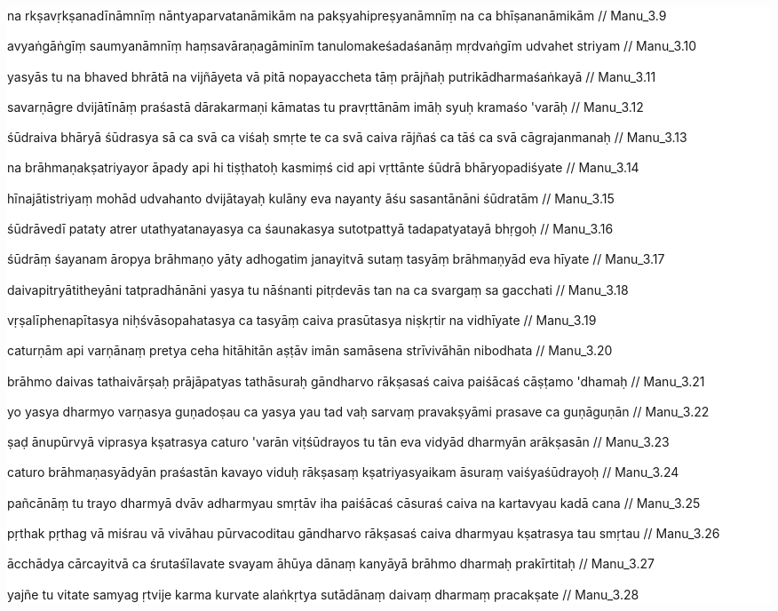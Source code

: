 na rkṣavṛkṣanadīnāmnīṃ nāntyaparvatanāmikām 
na pakṣyahipreṣyanāmnīṃ na ca bhīṣananāmikām // Manu_3.9

avyaṅgāṅgīṃ saumyanāmnīṃ haṃsavāraṇagāminīm 
tanulomakeśadaśanāṃ mṛdvaṅgīm udvahet striyam // Manu_3.10

yasyās tu na bhaved bhrātā na vijñāyeta vā pitā 
nopayaccheta tāṃ prājñaḥ putrikādharmaśaṅkayā // Manu_3.11

savarṇāgre dvijātīnāṃ praśastā dārakarmaṇi 
kāmatas tu pravṛttānām imāḥ syuḥ kramaśo 'varāḥ // Manu_3.12

śūdraiva bhāryā śūdrasya sā ca svā ca viśaḥ smṛte 
te ca svā caiva rājñaś ca tāś ca svā cāgrajanmanaḥ // Manu_3.13

na brāhmaṇakṣatriyayor āpady api hi tiṣṭhatoḥ 
kasmiṃś cid api vṛttānte śūdrā bhāryopadiśyate // Manu_3.14

hīnajātistriyaṃ mohād udvahanto dvijātayaḥ 
kulāny eva nayanty āśu sasantānāni śūdratām // Manu_3.15

śūdrāvedī pataty atrer utathyatanayasya ca 
śaunakasya sutotpattyā tadapatyatayā bhṛgoḥ // Manu_3.16

śūdrāṃ śayanam āropya brāhmaṇo yāty adhogatim 
janayitvā sutaṃ tasyāṃ brāhmaṇyād eva hīyate // Manu_3.17

daivapitryātitheyāni tatpradhānāni yasya tu 
nāśnanti pitṛdevās tan na ca svargaṃ sa gacchati // Manu_3.18

vṛṣalīphenapītasya niḥśvāsopahatasya ca 
tasyāṃ caiva prasūtasya niṣkṛtir na vidhīyate // Manu_3.19

caturṇām api varṇānaṃ pretya ceha hitāhitān 
aṣṭāv imān samāsena strīvivāhān nibodhata // Manu_3.20

brāhmo daivas tathaivārṣaḥ prājāpatyas tathāsuraḥ 
gāndharvo rākṣasaś caiva paiśācaś cāṣṭamo 'dhamaḥ // Manu_3.21

yo yasya dharmyo varṇasya guṇadoṣau ca yasya yau 
tad vaḥ sarvaṃ pravakṣyāmi prasave ca guṇāguṇān // Manu_3.22

ṣaḍ ānupūrvyā viprasya kṣatrasya caturo 'varān 
viṭśūdrayos tu tān eva vidyād dharmyān arākṣasān // Manu_3.23

caturo brāhmaṇasyādyān praśastān kavayo viduḥ 
rākṣasaṃ kṣatriyasyaikam āsuraṃ vaiśyaśūdrayoḥ // Manu_3.24

pañcānāṃ tu trayo dharmyā dvāv adharmyau smṛtāv iha 
paiśācaś cāsuraś caiva na kartavyau kadā cana // Manu_3.25

pṛthak pṛthag vā miśrau vā vivāhau pūrvacoditau 
gāndharvo rākṣasaś caiva dharmyau kṣatrasya tau smṛtau // Manu_3.26

ācchādya cārcayitvā ca śrutaśīlavate svayam 
āhūya dānaṃ kanyāyā brāhmo dharmaḥ prakīrtitaḥ // Manu_3.27

yajñe tu vitate samyag ṛtvije karma kurvate 
alaṅkṛtya sutādānaṃ daivaṃ dharmaṃ pracakṣate // Manu_3.28
